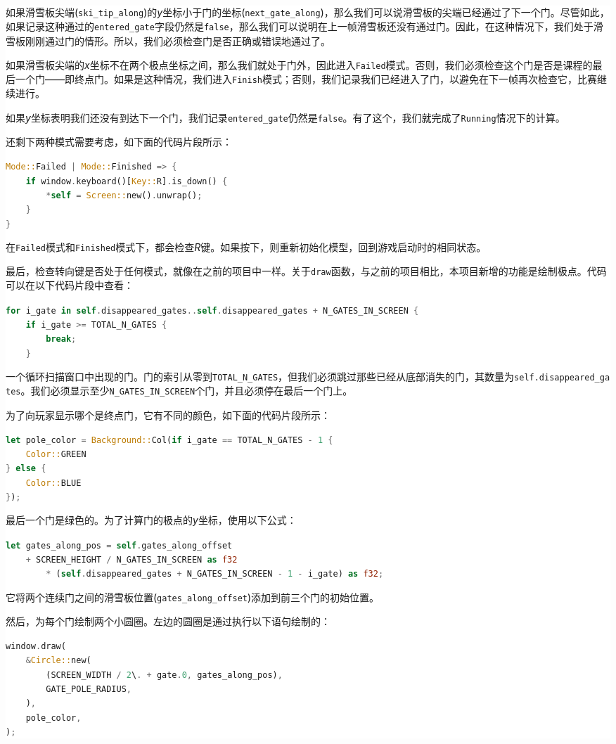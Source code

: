 如果滑雪板尖端(`ski_tip_along`)的*y*坐标小于门的坐标(`next_gate_along`)，那么我们可以说滑雪板的尖端已经通过了下一个门。尽管如此，如果记录这种通过的`entered_gate`字段仍然是`false`，那么我们可以说明在上一帧滑雪板还没有通过门。因此，在这种情况下，我们处于滑雪板刚刚通过门的情形。所以，我们必须检查门是否正确或错误地通过了。

如果滑雪板尖端的*x*坐标不在两个极点坐标之间，那么我们就处于门外，因此进入`Failed`模式。否则，我们必须检查这个门是否是课程的最后一个门——即终点门。如果是这种情况，我们进入`Finish`模式；否则，我们记录我们已经进入了门，以避免在下一帧再次检查它，比赛继续进行。

如果*y*坐标表明我们还没有到达下一个门，我们记录`entered_gate`仍然是`false`。有了这个，我们就完成了`Running`情况下的计算。

还剩下两种模式需要考虑，如下面的代码片段所示：

```rs
Mode::Failed | Mode::Finished => {
    if window.keyboard()[Key::R].is_down() {
        *self = Screen::new().unwrap();
    }
}
```

在`Failed`模式和`Finished`模式下，都会检查*R*键。如果按下，则重新初始化模型，回到游戏启动时的相同状态。

最后，检查转向键是否处于任何模式，就像在之前的项目中一样。关于`draw`函数，与之前的项目相比，本项目新增的功能是绘制极点。代码可以在以下代码片段中查看：

```rs
for i_gate in self.disappeared_gates..self.disappeared_gates + N_GATES_IN_SCREEN {
    if i_gate >= TOTAL_N_GATES {
        break;
    }
```

一个循环扫描窗口中出现的门。门的索引从零到`TOTAL_N_GATES`，但我们必须跳过那些已经从底部消失的门，其数量为`self.disappeared_gates`。我们必须显示至少`N_GATES_IN_SCREEN`个门，并且必须停在最后一个门上。

为了向玩家显示哪个是终点门，它有不同的颜色，如下面的代码片段所示：

```rs
let pole_color = Background::Col(if i_gate == TOTAL_N_GATES - 1 {
    Color::GREEN
} else {
    Color::BLUE
});
```

最后一个门是绿色的。为了计算门的极点的*y*坐标，使用以下公式：

```rs
let gates_along_pos = self.gates_along_offset
    + SCREEN_HEIGHT / N_GATES_IN_SCREEN as f32
        * (self.disappeared_gates + N_GATES_IN_SCREEN - 1 - i_gate) as f32;
```

它将两个连续门之间的滑雪板位置(`gates_along_offset`)添加到前三个门的初始位置。

然后，为每个门绘制两个小圆圈。左边的圆圈是通过执行以下语句绘制的：

```rs
window.draw(
    &Circle::new(
        (SCREEN_WIDTH / 2\. + gate.0, gates_along_pos),
        GATE_POLE_RADIUS,
    ),
    pole_color,
);
```
